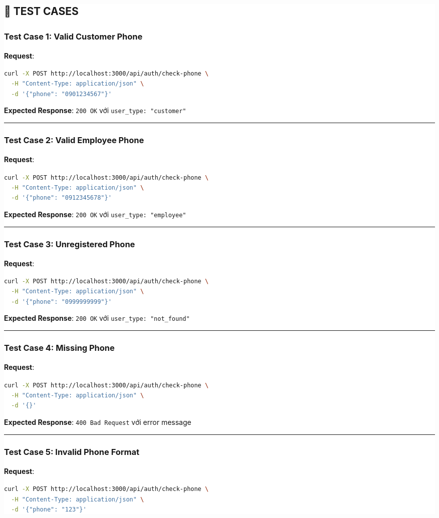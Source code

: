 
## 🧪 TEST CASES

### Test Case 1: Valid Customer Phone
**Request**:
```bash
curl -X POST http://localhost:3000/api/auth/check-phone \
  -H "Content-Type: application/json" \
  -d '{"phone": "0901234567"}'
```

**Expected Response**: `200 OK` với `user_type: "customer"`

---

### Test Case 2: Valid Employee Phone
**Request**:
```bash
curl -X POST http://localhost:3000/api/auth/check-phone \
  -H "Content-Type: application/json" \
  -d '{"phone": "0912345678"}'
```

**Expected Response**: `200 OK` với `user_type: "employee"`

---

### Test Case 3: Unregistered Phone
**Request**:
```bash
curl -X POST http://localhost:3000/api/auth/check-phone \
  -H "Content-Type: application/json" \
  -d '{"phone": "0999999999"}'
```

**Expected Response**: `200 OK` với `user_type: "not_found"`

---

### Test Case 4: Missing Phone
**Request**:
```bash
curl -X POST http://localhost:3000/api/auth/check-phone \
  -H "Content-Type: application/json" \
  -d '{}'
```

**Expected Response**: `400 Bad Request` với error message

---

### Test Case 5: Invalid Phone Format
**Request**:
```bash
curl -X POST http://localhost:3000/api/auth/check-phone \
  -H "Content-Type: application/json" \
  -d '{"phone": "123"}'
```
